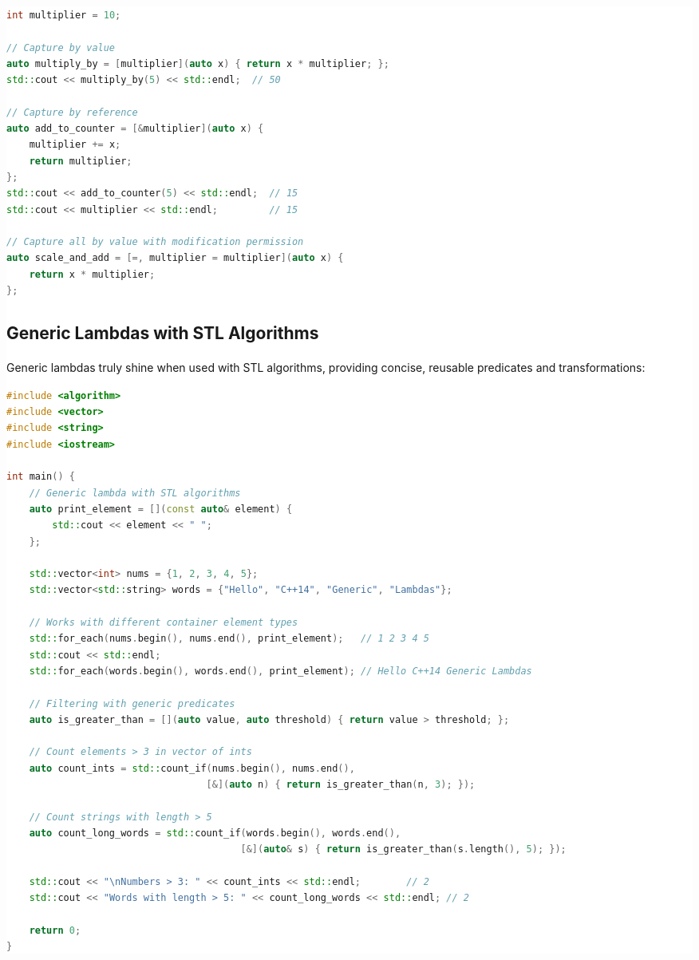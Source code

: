 ```cpp
int multiplier = 10;

// Capture by value
auto multiply_by = [multiplier](auto x) { return x * multiplier; };
std::cout << multiply_by(5) << std::endl;  // 50

// Capture by reference
auto add_to_counter = [&multiplier](auto x) { 
    multiplier += x; 
    return multiplier; 
};
std::cout << add_to_counter(5) << std::endl;  // 15
std::cout << multiplier << std::endl;         // 15

// Capture all by value with modification permission
auto scale_and_add = [=, multiplier = multiplier](auto x) { 
    return x * multiplier; 
};
```

## Generic Lambdas with STL Algorithms

Generic lambdas truly shine when used with STL algorithms, providing concise, reusable predicates and transformations:

```cpp
#include <algorithm>
#include <vector>
#include <string>
#include <iostream>

int main() {
    // Generic lambda with STL algorithms
    auto print_element = [](const auto& element) {
        std::cout << element << " ";
    };
    
    std::vector<int> nums = {1, 2, 3, 4, 5};
    std::vector<std::string> words = {"Hello", "C++14", "Generic", "Lambdas"};
    
    // Works with different container element types
    std::for_each(nums.begin(), nums.end(), print_element);   // 1 2 3 4 5
    std::cout << std::endl;
    std::for_each(words.begin(), words.end(), print_element); // Hello C++14 Generic Lambdas
    
    // Filtering with generic predicates
    auto is_greater_than = [](auto value, auto threshold) { return value > threshold; };
    
    // Count elements > 3 in vector of ints
    auto count_ints = std::count_if(nums.begin(), nums.end(), 
                                   [&](auto n) { return is_greater_than(n, 3); });
    
    // Count strings with length > 5
    auto count_long_words = std::count_if(words.begin(), words.end(),
                                         [&](auto& s) { return is_greater_than(s.length(), 5); });
                                         
    std::cout << "\nNumbers > 3: " << count_ints << std::endl;        // 2
    std::cout << "Words with length > 5: " << count_long_words << std::endl; // 2
    
    return 0;
}
```
